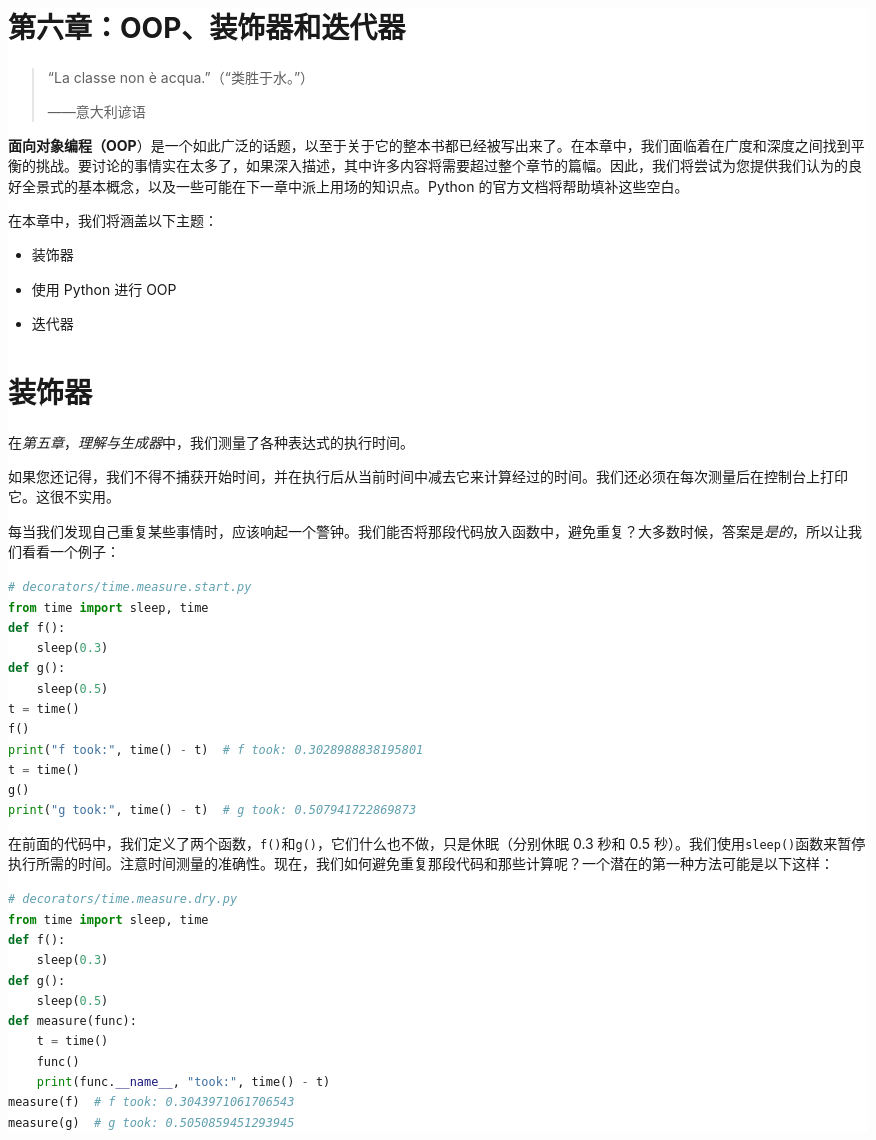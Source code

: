 

# 第六章：OOP、装饰器和迭代器

> “La classe non è acqua.”（“类胜于水。”）
> 
> ——意大利谚语

**面向对象编程（OOP**）是一个如此广泛的话题，以至于关于它的整本书都已经被写出来了。在本章中，我们面临着在广度和深度之间找到平衡的挑战。要讨论的事情实在太多了，如果深入描述，其中许多内容将需要超过整个章节的篇幅。因此，我们将尝试为您提供我们认为的良好全景式的基本概念，以及一些可能在下一章中派上用场的知识点。Python 的官方文档将帮助填补这些空白。

在本章中，我们将涵盖以下主题：

+   装饰器

+   使用 Python 进行 OOP

+   迭代器

# 装饰器

在*第五章*，*理解与生成器*中，我们测量了各种表达式的执行时间。

如果您还记得，我们不得不捕获开始时间，并在执行后从当前时间中减去它来计算经过的时间。我们还必须在每次测量后在控制台上打印它。这很不实用。

每当我们发现自己重复某些事情时，应该响起一个警钟。我们能否将那段代码放入函数中，避免重复？大多数时候，答案是*是的*，所以让我们看看一个例子：

```py
# decorators/time.measure.start.py
from time import sleep, time
def f():
    sleep(0.3)
def g():
    sleep(0.5)
t = time()
f()
print("f took:", time() - t)  # f took: 0.3028988838195801
t = time()
g()
print("g took:", time() - t)  # g took: 0.507941722869873 
```

在前面的代码中，我们定义了两个函数，`f()`和`g()`，它们什么也不做，只是休眠（分别休眠 0.3 秒和 0.5 秒）。我们使用`sleep()`函数来暂停执行所需的时间。注意时间测量的准确性。现在，我们如何避免重复那段代码和那些计算呢？一个潜在的第一种方法可能是以下这样：

```py
# decorators/time.measure.dry.py
from time import sleep, time
def f():
    sleep(0.3)
def g():
    sleep(0.5)
def measure(func):
    t = time()
    func()
    print(func.__name__, "took:", time() - t)
measure(f)  # f took: 0.3043971061706543
measure(g)  # g took: 0.5050859451293945 
```
